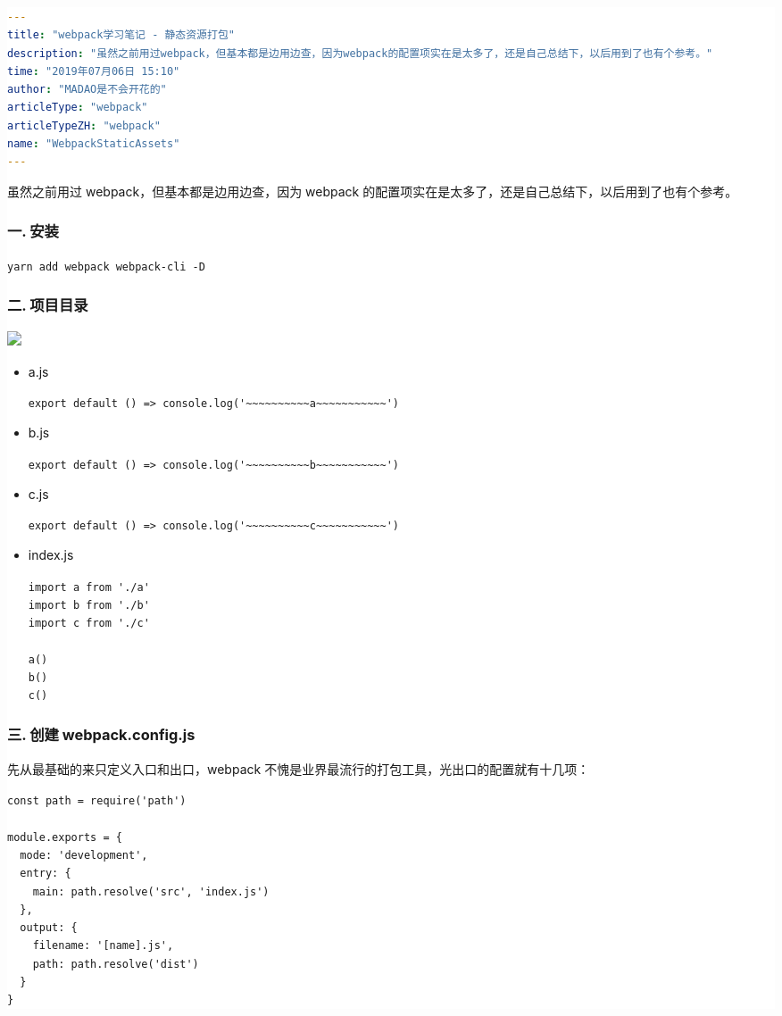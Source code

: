```yaml
---
title: "webpack学习笔记 - 静态资源打包"
description: "虽然之前用过webpack，但基本都是边用边查，因为webpack的配置项实在是太多了，还是自己总结下，以后用到了也有个参考。"
time: "2019年07月06日 15:10"
author: "MADAO是不会开花的"
articleType: "webpack"
articleTypeZH: "webpack"
name: "WebpackStaticAssets"
---
```


虽然之前用过 webpack，但基本都是边用边查，因为 webpack 的配置项实在是太多了，还是自己总结下，以后用到了也有个参考。

### 一. 安装

```
yarn add webpack webpack-cli -D
```

### 二. 项目目录

![](/caisr.github.io/articlesImages/webpack/static_assets/image.png)

- a.js
  ```
  export default () => console.log('~~~~~~~~~~a~~~~~~~~~~~')
  ```
- b.js
  ```
  export default () => console.log('~~~~~~~~~~b~~~~~~~~~~~')
  ```
- c.js
  ```
  export default () => console.log('~~~~~~~~~~c~~~~~~~~~~~')
  ```
- index.js

  ```
  import a from './a'
  import b from './b'
  import c from './c'

  a()
  b()
  c()
  ```

### 三. 创建 webpack.config.js

先从最基础的来只定义入口和出口，webpack 不愧是业界最流行的打包工具，光出口的配置就有十几项：

```
const path = require('path')

module.exports = {
  mode: 'development',
  entry: {
    main: path.resolve('src', 'index.js')
  },
  output: {
    filename: '[name].js',
    path: path.resolve('dist')
  }
}
```
